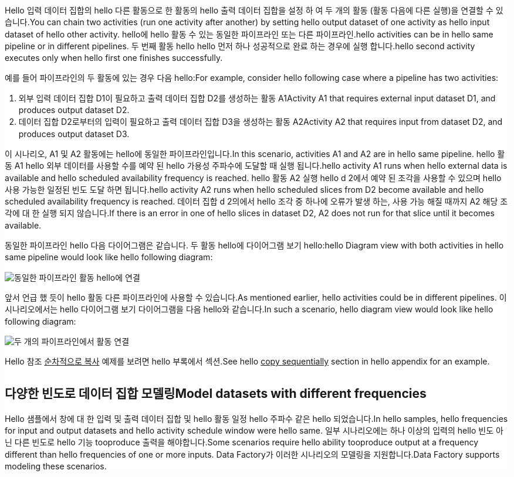 <span data-ttu-id="300f6-353">Hello 입력 데이터 집합의 hello 다른 활동으로 한 활동의 hello 출력 데이터 집합을 설정 하 여 두 개의 활동 (활동 다음에 다른 실행)을 연결할 수 있습니다.</span><span class="sxs-lookup"><span data-stu-id="300f6-353">You can chain two activities (run one activity after another) by setting hello output dataset of one activity as hello input dataset of hello other activity.</span></span> <span data-ttu-id="300f6-354">hello에 hello 활동 수 있는 동일한 파이프라인 또는 다른 파이프라인.</span><span class="sxs-lookup"><span data-stu-id="300f6-354">hello activities can be in hello same pipeline or in different pipelines.</span></span> <span data-ttu-id="300f6-355">두 번째 활동 hello hello 먼저 하나 성공적으로 완료 하는 경우에 실행 합니다.</span><span class="sxs-lookup"><span data-stu-id="300f6-355">hello second activity executes only when hello first one finishes successfully.</span></span>

<span data-ttu-id="300f6-356">예를 들어 파이프라인의 두 활동에 있는 경우 다음 hello:</span><span class="sxs-lookup"><span data-stu-id="300f6-356">For example, consider hello following case where a pipeline has two activities:</span></span>

1. <span data-ttu-id="300f6-357">외부 입력 데이터 집합 D1이 필요하고 출력 데이터 집합 D2를 생성하는 활동 A1</span><span class="sxs-lookup"><span data-stu-id="300f6-357">Activity A1 that requires external input dataset D1, and produces output dataset D2.</span></span>
2. <span data-ttu-id="300f6-358">데이터 집합 D2로부터의 입력이 필요하고 출력 데이터 집합 D3을 생성하는 활동 A2</span><span class="sxs-lookup"><span data-stu-id="300f6-358">Activity A2 that requires input from dataset D2, and produces output dataset D3.</span></span>

<span data-ttu-id="300f6-359">이 시나리오, A1 및 A2 활동에는 hello에 동일한 파이프라인입니다.</span><span class="sxs-lookup"><span data-stu-id="300f6-359">In this scenario, activities A1 and A2 are in hello same pipeline.</span></span> <span data-ttu-id="300f6-360">hello 활동 A1 hello 외부 데이터를 사용할 수를 예약 된 hello 가용성 주파수에 도달할 때 실행 됩니다.</span><span class="sxs-lookup"><span data-stu-id="300f6-360">hello activity A1 runs when hello external data is available and hello scheduled availability frequency is reached.</span></span> <span data-ttu-id="300f6-361">hello 활동 A2 실행 hello d 2에서 예약 된 조각을 사용할 수 있으며 hello 사용 가능한 일정된 빈도 도달 하면 됩니다.</span><span class="sxs-lookup"><span data-stu-id="300f6-361">hello activity A2 runs when hello scheduled slices from D2 become available and hello scheduled availability frequency is reached.</span></span> <span data-ttu-id="300f6-362">데이터 집합 d 2의에서 hello 조각 중 하나에 오류가 발생 하는, 사용 가능 해질 때까지 A2 해당 조각에 대 한 실행 되지 않습니다.</span><span class="sxs-lookup"><span data-stu-id="300f6-362">If there is an error in one of hello slices in dataset D2, A2 does not run for that slice until it becomes available.</span></span>

<span data-ttu-id="300f6-363">동일한 파이프라인 hello 다음 다이어그램은 같습니다. 두 활동 hello에 다이어그램 보기 hello:</span><span class="sxs-lookup"><span data-stu-id="300f6-363">hello Diagram view with both activities in hello same pipeline would look like hello following diagram:</span></span>

![동일한 파이프라인 활동 hello에 연결](./media/data-factory-scheduling-and-execution/chaining-one-pipeline.png)

<span data-ttu-id="300f6-365">앞서 언급 했 듯이 hello 활동 다른 파이프라인에 사용할 수 있습니다.</span><span class="sxs-lookup"><span data-stu-id="300f6-365">As mentioned earlier, hello activities could be in different pipelines.</span></span> <span data-ttu-id="300f6-366">이 시나리오에서는 hello 다이어그램 보기 다이어그램을 다음 hello와 같습니다.</span><span class="sxs-lookup"><span data-stu-id="300f6-366">In such a scenario, hello diagram view would look like hello following diagram:</span></span>

![두 개의 파이프라인에서 활동 연결](./media/data-factory-scheduling-and-execution/chaining-two-pipelines.png)

<span data-ttu-id="300f6-368">Hello 참조 [순차적으로 복사](#copy-sequentially) 예제를 보려면 hello 부록에서 섹션.</span><span class="sxs-lookup"><span data-stu-id="300f6-368">See hello [copy sequentially](#copy-sequentially) section in hello appendix for an example.</span></span>

## <a name="model-datasets-with-different-frequencies"></a><span data-ttu-id="300f6-369">다양한 빈도로 데이터 집합 모델링</span><span class="sxs-lookup"><span data-stu-id="300f6-369">Model datasets with different frequencies</span></span>
<span data-ttu-id="300f6-370">Hello 샘플에서 창에 대 한 입력 및 출력 데이터 집합 및 hello 활동 일정 hello 주파수 같은 hello 되었습니다.</span><span class="sxs-lookup"><span data-stu-id="300f6-370">In hello samples, hello frequencies for input and output datasets and hello activity schedule window were hello same.</span></span> <span data-ttu-id="300f6-371">일부 시나리오에는 하나 이상의 입력의 hello 빈도 아닌 다른 빈도로 hello 기능 tooproduce 출력을 해야합니다.</span><span class="sxs-lookup"><span data-stu-id="300f6-371">Some scenarios require hello ability tooproduce output at a frequency different than hello frequencies of one or more inputs.</span></span> <span data-ttu-id="300f6-372">Data Factory가 이러한 시나리오의 모델링을 지원합니다.</span><span class="sxs-lookup"><span data-stu-id="300f6-372">Data Factory supports modeling these scenarios.</span></span>
